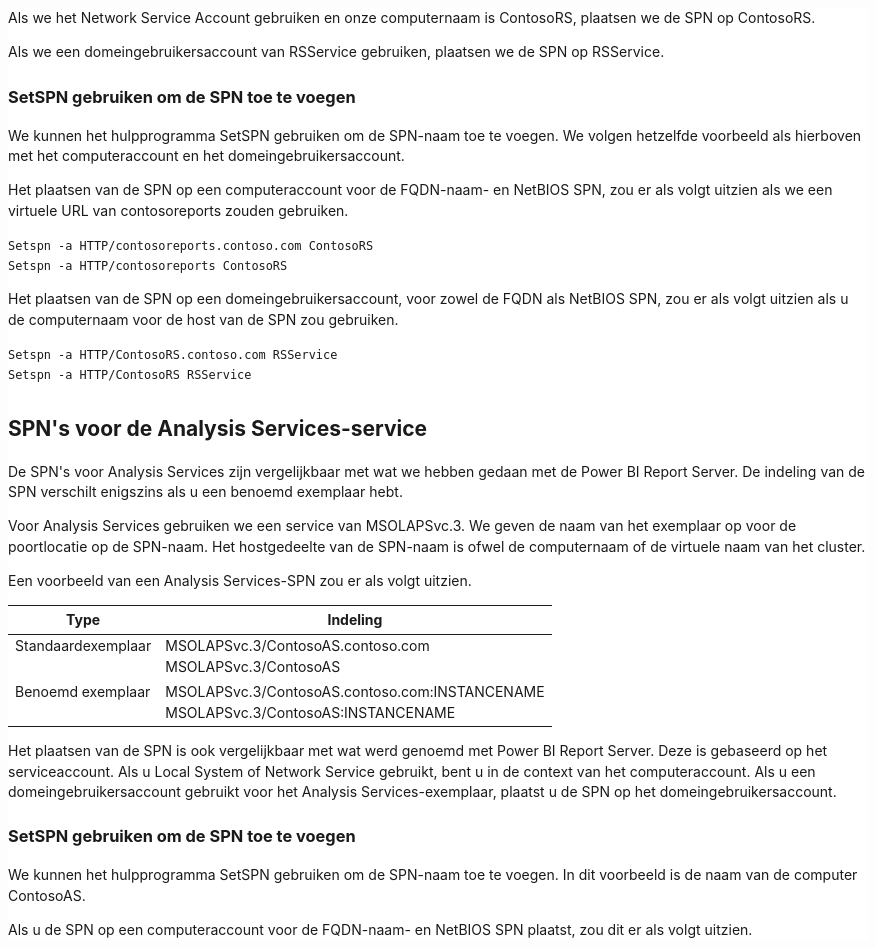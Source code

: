 Als we het Network Service Account gebruiken en onze computernaam is ContosoRS, plaatsen we de SPN op ContosoRS.

Als we een domeingebruikersaccount van RSService gebruiken, plaatsen we de SPN op RSService.

### <a name="using-setspn-to-add-the-spn"></a>SetSPN gebruiken om de SPN toe te voegen
We kunnen het hulpprogramma SetSPN gebruiken om de SPN-naam toe te voegen. We volgen hetzelfde voorbeeld als hierboven met het computeraccount en het domeingebruikersaccount.

Het plaatsen van de SPN op een computeraccount voor de FQDN-naam- en NetBIOS SPN, zou er als volgt uitzien als we een virtuele URL van contosoreports zouden gebruiken.

```console
Setspn -a HTTP/contosoreports.contoso.com ContosoRS
Setspn -a HTTP/contosoreports ContosoRS
```

Het plaatsen van de SPN op een domeingebruikersaccount, voor zowel de FQDN als NetBIOS SPN, zou er als volgt uitzien als u de computernaam voor de host van de SPN zou gebruiken.

```console
Setspn -a HTTP/ContosoRS.contoso.com RSService
Setspn -a HTTP/ContosoRS RSService
```

## <a name="spns-for-the-analysis-services-service"></a>SPN's voor de Analysis Services-service
De SPN's voor Analysis Services zijn vergelijkbaar met wat we hebben gedaan met de Power BI Report Server. De indeling van de SPN verschilt enigszins als u een benoemd exemplaar hebt.

Voor Analysis Services gebruiken we een service van MSOLAPSvc.3. We geven de naam van het exemplaar op voor de poortlocatie op de SPN-naam. Het hostgedeelte van de SPN-naam is ofwel de computernaam of de virtuele naam van het cluster.

Een voorbeeld van een Analysis Services-SPN zou er als volgt uitzien.

| Type | Indeling |
| --- | --- |
| Standaardexemplaar |MSOLAPSvc.3/ContosoAS.contoso.com<br>MSOLAPSvc.3/ContosoAS |
| Benoemd exemplaar |MSOLAPSvc.3/ContosoAS.contoso.com:INSTANCENAME<br>MSOLAPSvc.3/ContosoAS:INSTANCENAME |

Het plaatsen van de SPN is ook vergelijkbaar met wat werd genoemd met Power BI Report Server. Deze is gebaseerd op het serviceaccount.  Als u Local System of Network Service gebruikt, bent u in de context van het computeraccount. Als u een domeingebruikersaccount gebruikt voor het Analysis Services-exemplaar, plaatst u de SPN op het domeingebruikersaccount.

### <a name="using-setspn-to-add-the-spn"></a>SetSPN gebruiken om de SPN toe te voegen
We kunnen het hulpprogramma SetSPN gebruiken om de SPN-naam toe te voegen. In dit voorbeeld is de naam van de computer ContosoAS.

Als u de SPN op een computeraccount voor de FQDN-naam- en NetBIOS SPN plaatst, zou dit er als volgt uitzien.
